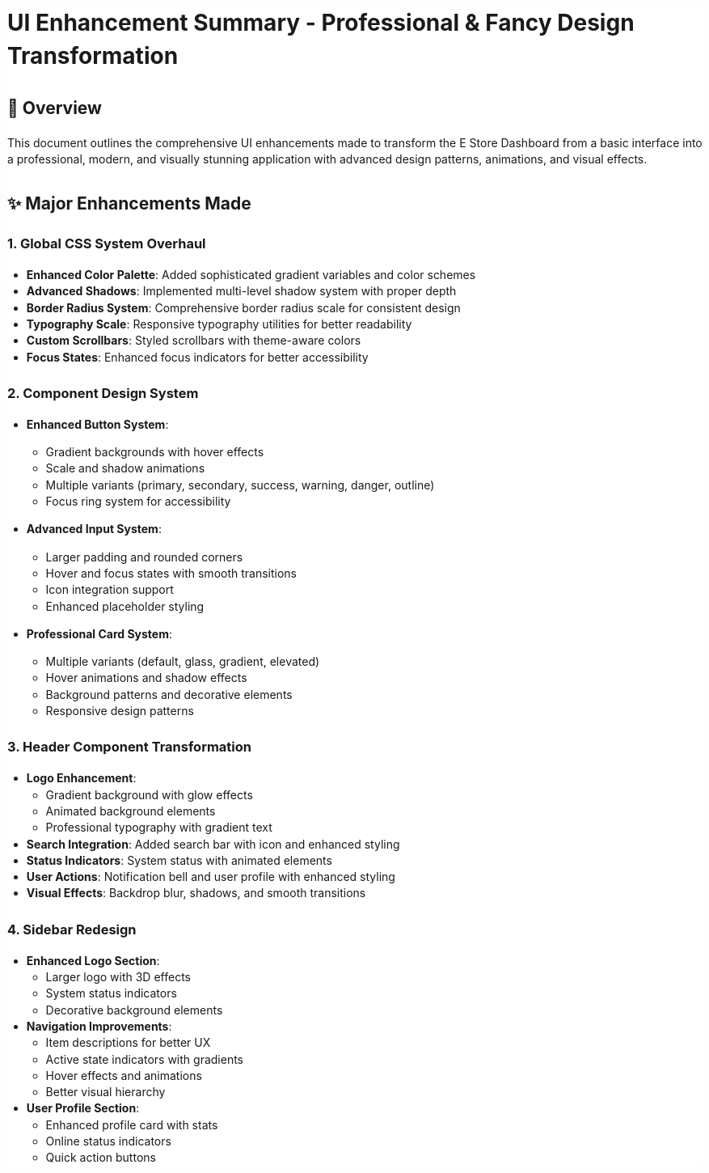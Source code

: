 # UI Enhancement Summary - Professional & Fancy Design Transformation

## 🎨 Overview
This document outlines the comprehensive UI enhancements made to transform the E Store Dashboard from a basic interface into a professional, modern, and visually stunning application with advanced design patterns, animations, and visual effects.

## ✨ Major Enhancements Made

### 1. **Global CSS System Overhaul**
- **Enhanced Color Palette**: Added sophisticated gradient variables and color schemes
- **Advanced Shadows**: Implemented multi-level shadow system with proper depth
- **Border Radius System**: Comprehensive border radius scale for consistent design
- **Typography Scale**: Responsive typography utilities for better readability
- **Custom Scrollbars**: Styled scrollbars with theme-aware colors
- **Focus States**: Enhanced focus indicators for better accessibility

### 2. **Component Design System**
- **Enhanced Button System**: 
  - Gradient backgrounds with hover effects
  - Scale and shadow animations
  - Multiple variants (primary, secondary, success, warning, danger, outline)
  - Focus ring system for accessibility

- **Advanced Input System**:
  - Larger padding and rounded corners
  - Hover and focus states with smooth transitions
  - Icon integration support
  - Enhanced placeholder styling

- **Professional Card System**:
  - Multiple variants (default, glass, gradient, elevated)
  - Hover animations and shadow effects
  - Background patterns and decorative elements
  - Responsive design patterns

### 3. **Header Component Transformation**
- **Logo Enhancement**: 
  - Gradient background with glow effects
  - Animated background elements
  - Professional typography with gradient text
- **Search Integration**: Added search bar with icon and enhanced styling
- **Status Indicators**: System status with animated elements
- **User Actions**: Notification bell and user profile with enhanced styling
- **Visual Effects**: Backdrop blur, shadows, and smooth transitions

### 4. **Sidebar Redesign**
- **Enhanced Logo Section**: 
  - Larger logo with 3D effects
  - System status indicators
  - Decorative background elements
- **Navigation Improvements**:
  - Item descriptions for better UX
  - Active state indicators with gradients
  - Hover effects and animations
  - Better visual hierarchy
- **User Profile Section**:
  - Enhanced profile card with stats
  - Online status indicators
  - Quick action buttons